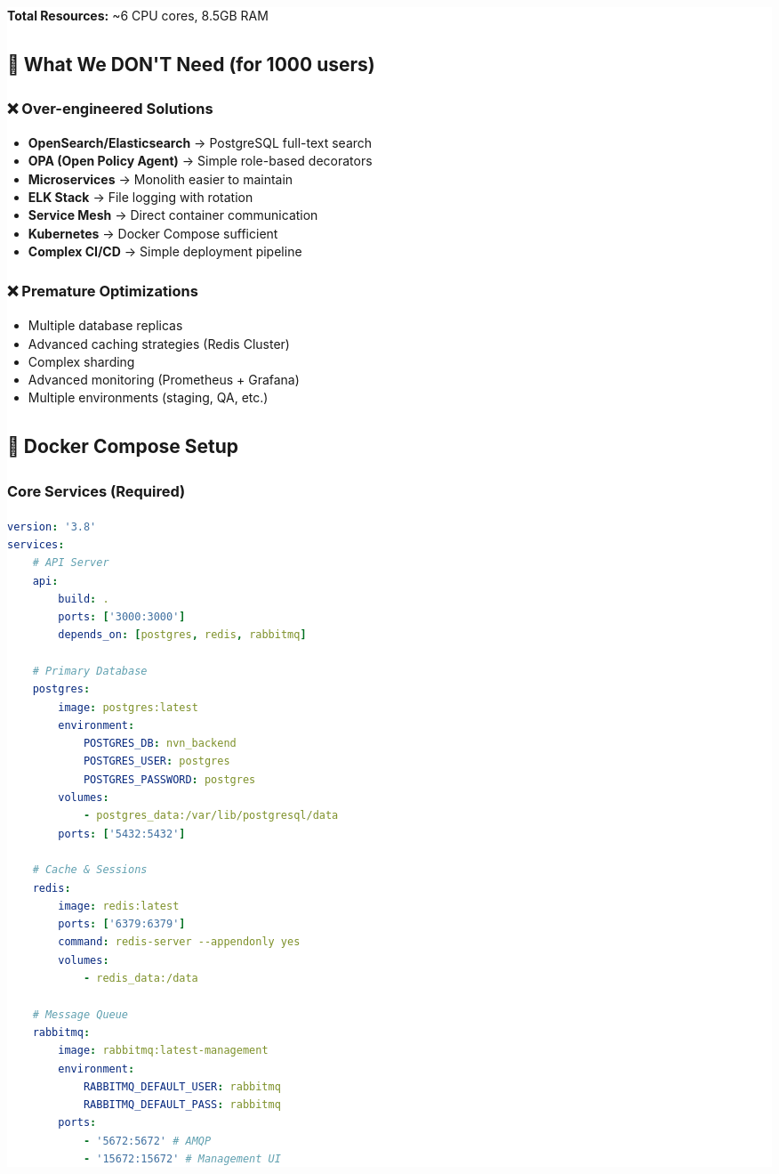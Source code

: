 **Total Resources:** ~6 CPU cores, 8.5GB RAM

## 🚀 What We DON'T Need (for 1000 users)

### ❌ Over-engineered Solutions

- **OpenSearch/Elasticsearch** → PostgreSQL full-text search
- **OPA (Open Policy Agent)** → Simple role-based decorators
- **Microservices** → Monolith easier to maintain
- **ELK Stack** → File logging with rotation
- **Service Mesh** → Direct container communication
- **Kubernetes** → Docker Compose sufficient
- **Complex CI/CD** → Simple deployment pipeline

### ❌ Premature Optimizations

- Multiple database replicas
- Advanced caching strategies (Redis Cluster)
- Complex sharding
- Advanced monitoring (Prometheus + Grafana)
- Multiple environments (staging, QA, etc.)

## 🎯 Docker Compose Setup

### Core Services (Required)

```yaml
version: '3.8'
services:
    # API Server
    api:
        build: .
        ports: ['3000:3000']
        depends_on: [postgres, redis, rabbitmq]

    # Primary Database
    postgres:
        image: postgres:latest
        environment:
            POSTGRES_DB: nvn_backend
            POSTGRES_USER: postgres
            POSTGRES_PASSWORD: postgres
        volumes:
            - postgres_data:/var/lib/postgresql/data
        ports: ['5432:5432']

    # Cache & Sessions
    redis:
        image: redis:latest
        ports: ['6379:6379']
        command: redis-server --appendonly yes
        volumes:
            - redis_data:/data

    # Message Queue
    rabbitmq:
        image: rabbitmq:latest-management
        environment:
            RABBITMQ_DEFAULT_USER: rabbitmq
            RABBITMQ_DEFAULT_PASS: rabbitmq
        ports:
            - '5672:5672' # AMQP
            - '15672:15672' # Management UI
```